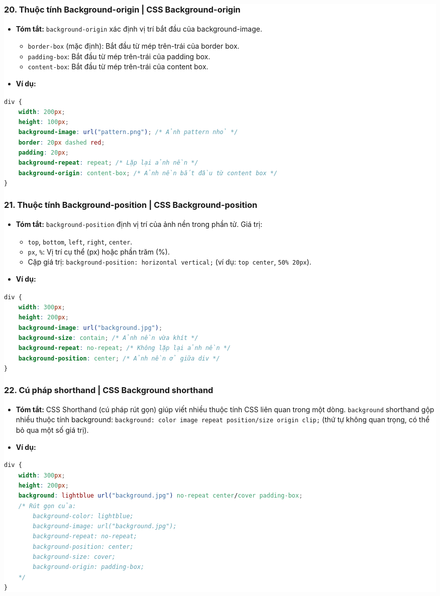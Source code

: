 ### 20\. Thuộc tính Background-origin | CSS Background-origin

* **Tóm tắt:** `background-origin` xác định vị trí bắt đầu của background-image.

    * `border-box` (mặc định): Bắt đầu từ mép trên-trái của border box.
    * `padding-box`: Bắt đầu từ mép trên-trái của padding box.
    * `content-box`: Bắt đầu từ mép trên-trái của content box.

* **Ví dụ:**

```css
div {
    width: 200px;
    height: 100px;
    background-image: url("pattern.png"); /* Ảnh pattern nhỏ */
    border: 20px dashed red;
    padding: 20px;
    background-repeat: repeat; /* Lặp lại ảnh nền */
    background-origin: content-box; /* Ảnh nền bắt đầu từ content box */
}
```

### 21\. Thuộc tính Background-position | CSS Background-position

* **Tóm tắt:** `background-position` định vị trí của ảnh nền trong phần tử. Giá trị:

    * `top`, `bottom`, `left`, `right`, `center`.
    * `px`, `%`: Vị trí cụ thể (px) hoặc phần trăm (%).
    * Cặp giá trị: `background-position: horizontal vertical;` (ví dụ: `top center`, `50% 20px`).

* **Ví dụ:**

```css
div {
    width: 300px;
    height: 200px;
    background-image: url("background.jpg");
    background-size: contain; /* Ảnh nền vừa khít */
    background-repeat: no-repeat; /* Không lặp lại ảnh nền */
    background-position: center; /* Ảnh nền ở giữa div */
}
```

### 22\. Cú pháp shorthand | CSS Background shorthand

* **Tóm tắt:** CSS Shorthand (cú pháp rút gọn) giúp viết nhiều thuộc tính CSS liên quan trong một dòng. `background` shorthand gộp nhiều thuộc tính background: `background: color image repeat position/size origin clip;` (thứ tự không quan trọng, có thể bỏ qua một số giá trị).

* **Ví dụ:**

```css
div {
    width: 300px;
    height: 200px;
    background: lightblue url("background.jpg") no-repeat center/cover padding-box;
    /* Rút gọn của:
        background-color: lightblue;
        background-image: url("background.jpg");
        background-repeat: no-repeat;
        background-position: center;
        background-size: cover;
        background-origin: padding-box;
    */
}
```
